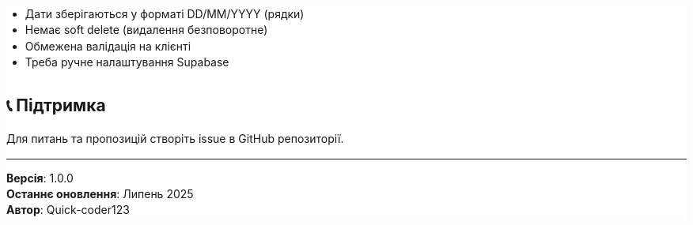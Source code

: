- Дати зберігаються у форматі DD/MM/YYYY (рядки)
- Немає soft delete (видалення безповоротне)
- Обмежена валідація на клієнті
- Треба ручне налаштування Supabase

## 📞 Підтримка

Для питань та пропозицій створіть issue в GitHub репозиторії.

---

**Версія**: 1.0.0  
**Останнє оновлення**: Липень 2025  
**Автор**: Quick-coder123
